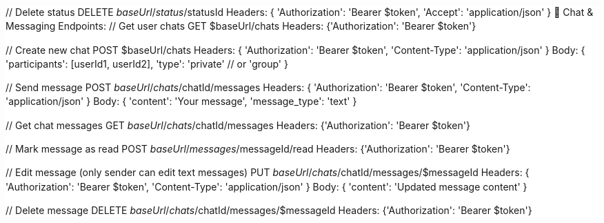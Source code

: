 // Delete status
DELETE $baseUrl/status/$statusId
Headers: {
  'Authorization': 'Bearer $token',
  'Accept': 'application/json'
}
💬 Chat & Messaging Endpoints:
// Get user chats
GET $baseUrl/chats
Headers: {'Authorization': 'Bearer $token'}

// Create new chat
POST $baseUrl/chats
Headers: {
  'Authorization': 'Bearer $token',
  'Content-Type': 'application/json'
}
Body: {
  'participants': [userId1, userId2],
  'type': 'private' // or 'group'
}

// Send message
POST $baseUrl/chats/$chatId/messages
Headers: {
  'Authorization': 'Bearer $token',
  'Content-Type': 'application/json'
}
Body: {
  'content': 'Your message',
  'message_type': 'text'
}

// Get chat messages
GET $baseUrl/chats/$chatId/messages
Headers: {'Authorization': 'Bearer $token'}

// Mark message as read
POST $baseUrl/messages/$messageId/read
Headers: {'Authorization': 'Bearer $token'}

// Edit message (only sender can edit text messages)
PUT $baseUrl/chats/$chatId/messages/$messageId
Headers: {
  'Authorization': 'Bearer $token',
  'Content-Type': 'application/json'
}
Body: {
  'content': 'Updated message content'
}

// Delete message
DELETE $baseUrl/chats/$chatId/messages/$messageId
Headers: {'Authorization': 'Bearer $token'}
